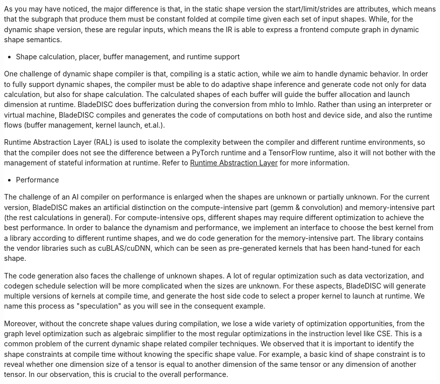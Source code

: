 As you may have noticed, the major difference is that, in the static shape
version the start/limit/strides are attributes, which means that the subgraph
that produce them must be constant folded at compile time given each set of
input shapes. While, for the dynamic shape version, these are regular inputs,
which means the IR is able to express a frontend compute graph in dynamic shape
semantics.

* Shape calculation, placer, buffer management, and runtime support

One challenge of dynamic shape compiler is that, compiling is a static action,
while we aim to handle dynamic behavior. In order to fully support dynamic
shapes, the compiler must be able to do adaptive shape inference and generate
code not only for data calculation, but also for shape calculation. The
calculated shapes of each buffer will guide the buffer allocation and launch
dimension at runtime. BladeDISC does bufferization during the conversion from
mhlo to lmhlo. Rather than using an interpreter or virtual machine, BladeDISC
compiles and generates the code of computations on both host and device side,
and also the runtime flows (buffer management, kernel launch, et.al.). 

Runtime Abstraction Layer (RAL) is used to isolate the complexity between the
compiler and different runtime environments, so that the compiler does not see
the difference between a PyTorch runtime and a TensorFlow runtime, also it will
not bother with the management of stateful information at runtime. Refer to
[Runtime Abstraction Layer](./runtime_abstraction_layer.md) for more information.

* Performance

The challenge of an AI compiler on performance is enlarged when the shapes are
unknown or partially unknown. For the current version, BladeDISC makes an
artificial distinction on the compute-intensive part (gemm & convolution) and
memory-intensive part (the rest calculations in general). For compute-intensive
ops, different shapes may require different optimization to achieve the best
performance. In order to balance the dynamism and performance, we implement an
interface to choose the best kernel from a library according to different
runtime shapes, and we do code generation for the memory-intensive part. The
library contains the vendor libraries such as cuBLAS/cuDNN, which can be seen as
pre-generated kernels that has been hand-tuned for each shape.

The code generation also faces the challenge of unknown shapes. A lot of regular
optimization such as data vectorization, and codegen schedule selection will be
more complicated when the sizes are unknown. For these aspects, BladeDISC will
generate multiple versions of kernels at compile time, and generate the host
side code to select a proper kernel to launch at runtime. We name this process
as "speculation" as you will see in the consequent example.

Moreover, without the concrete shape values during compilation, we lose a wide
variety of optimization opportunities, from the graph level optimization such as
algebraic simplifier to the most regular optimizations in the instruction level
like CSE. This is a common problem of the current dynamic shape related compiler
techniques. We observed that it is important to identify the shape constraints
at compile time without knowing the specific shape value. For example, a basic
kind of shape constraint is to reveal whether one dimension size of a tensor is
equal to another dimension of the same tensor or any dimension of another
tensor. In our observation, this is crucial to the overall performance.
